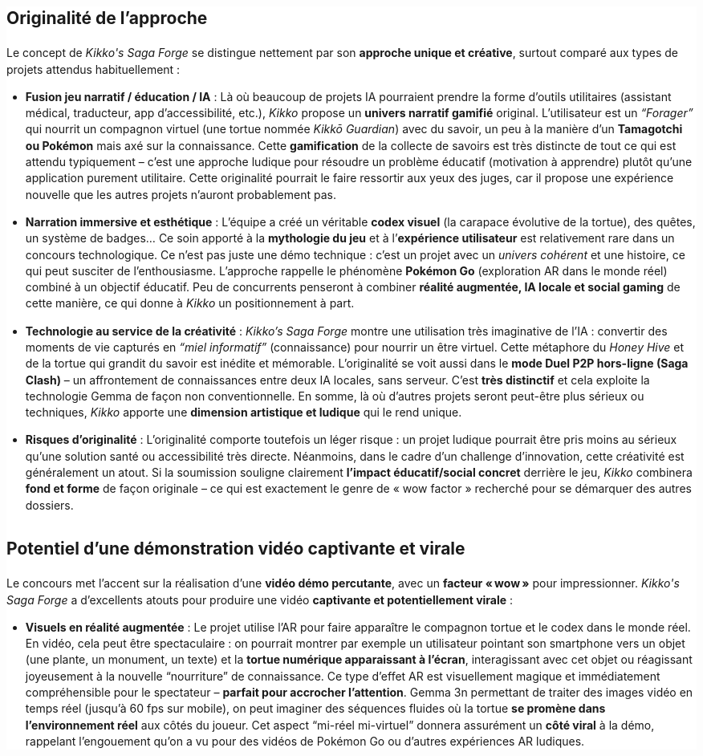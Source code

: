 ## Originalité de l’approche

Le concept de *Kikko's Saga Forge* se distingue nettement par son **approche unique et créative**, surtout comparé aux types de projets attendus habituellement :

* **Fusion jeu narratif / éducation / IA** : Là où beaucoup de projets IA pourraient prendre la forme d’outils utilitaires (assistant médical, traducteur, app d’accessibilité, etc.), *Kikko* propose un **univers narratif gamifié** original. L’utilisateur est un *“Forager”* qui nourrit un compagnon virtuel (une tortue nommée *Kikkō Guardian*) avec du savoir, un peu à la manière d’un **Tamagotchi ou Pokémon** mais axé sur la connaissance. Cette **gamification** de la collecte de savoirs est très distincte de tout ce qui est attendu typiquement – c’est une approche ludique pour résoudre un problème éducatif (motivation à apprendre) plutôt qu’une application purement utilitaire. Cette originalité pourrait le faire ressortir aux yeux des juges, car il propose une expérience nouvelle que les autres projets n’auront probablement pas.

* **Narration immersive et esthétique** : L’équipe a créé un véritable **codex visuel** (la carapace évolutive de la tortue), des quêtes, un système de badges… Ce soin apporté à la **mythologie du jeu** et à l’**expérience utilisateur** est relativement rare dans un concours technologique. Ce n’est pas juste une démo technique : c’est un projet avec un *univers cohérent* et une histoire, ce qui peut susciter de l’enthousiasme. L’approche rappelle le phénomène **Pokémon Go** (exploration AR dans le monde réel) combiné à un objectif éducatif. Peu de concurrents penseront à combiner **réalité augmentée, IA locale et social gaming** de cette manière, ce qui donne à *Kikko* un positionnement à part.

* **Technologie au service de la créativité** : *Kikko’s Saga Forge* montre une utilisation très imaginative de l’IA : convertir des moments de vie capturés en *“miel informatif”* (connaissance) pour nourrir un être virtuel. Cette métaphore du *Honey Hive* et de la tortue qui grandit du savoir est inédite et mémorable. L’originalité se voit aussi dans le **mode Duel P2P hors-ligne (Saga Clash)** – un affrontement de connaissances entre deux IA locales, sans serveur. C’est **très distinctif** et cela exploite la technologie Gemma de façon non conventionnelle. En somme, là où d’autres projets seront peut-être plus sérieux ou techniques, *Kikko* apporte une **dimension artistique et ludique** qui le rend unique.

* **Risques d’originalité** : L’originalité comporte toutefois un léger risque : un projet ludique pourrait être pris moins au sérieux qu’une solution santé ou accessibilité très directe. Néanmoins, dans le cadre d’un challenge d’innovation, cette créativité est généralement un atout. Si la soumission souligne clairement **l’impact éducatif/social concret** derrière le jeu, *Kikko* combinera **fond et forme** de façon originale – ce qui est exactement le genre de « wow factor » recherché pour se démarquer des autres dossiers.

## Potentiel d’une démonstration vidéo captivante et virale

Le concours met l’accent sur la réalisation d’une **vidéo démo percutante**, avec un **facteur « wow »** pour impressionner. *Kikko's Saga Forge* a d’excellents atouts pour produire une vidéo **captivante et potentiellement virale** :

* **Visuels en réalité augmentée** : Le projet utilise l’AR pour faire apparaître le compagnon tortue et le codex dans le monde réel. En vidéo, cela peut être spectaculaire : on pourrait montrer par exemple un utilisateur pointant son smartphone vers un objet (une plante, un monument, un texte) et la **tortue numérique apparaissant à l’écran**, interagissant avec cet objet ou réagissant joyeusement à la nouvelle “nourriture” de connaissance. Ce type d’effet AR est visuellement magique et immédiatement compréhensible pour le spectateur – **parfait pour accrocher l’attention**. Gemma 3n permettant de traiter des images vidéo en temps réel (jusqu’à 60 fps sur mobile), on peut imaginer des séquences fluides où la tortue **se promène dans l’environnement réel** aux côtés du joueur. Cet aspect “mi-réel mi-virtuel” donnera assurément un **côté viral** à la démo, rappelant l’engouement qu’on a vu pour des vidéos de Pokémon Go ou d’autres expériences AR ludiques.
